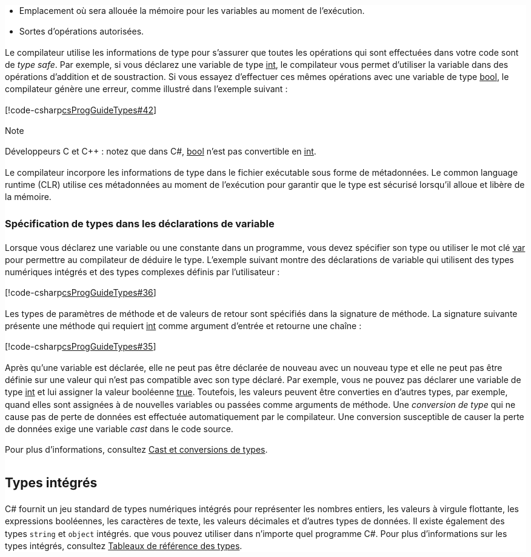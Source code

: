 -   Emplacement où sera allouée la mémoire pour les variables au moment de l’exécution.  
  
-   Sortes d’opérations autorisées.  
  
 Le compilateur utilise les informations de type pour s’assurer que toutes les opérations qui sont effectuées dans votre code sont de *type safe*. Par exemple, si vous déclarez une variable de type [int](../../../csharp/language-reference/keywords/int.md), le compilateur vous permet d’utiliser la variable dans des opérations d’addition et de soustraction. Si vous essayez d’effectuer ces mêmes opérations avec une variable de type [bool](../../../csharp/language-reference/keywords/bool.md), le compilateur génère une erreur, comme illustré dans l’exemple suivant :  
  
 [!code-csharp[csProgGuideTypes#42](../../../csharp/programming-guide/nullable-types/codesnippet/CSharp/index_1.cs)]  
  
> [!NOTE]
>  Développeurs C et C++ : notez que dans C#, [bool](../../../csharp/language-reference/keywords/bool.md) n’est pas convertible en [int](../../../csharp/language-reference/keywords/int.md).  
  
 Le compilateur incorpore les informations de type dans le fichier exécutable sous forme de métadonnées. Le common language runtime (CLR) utilise ces métadonnées au moment de l’exécution pour garantir que le type est sécurisé lorsqu’il alloue et libère de la mémoire.  
  
### <a name="specifying-types-in-variable-declarations"></a>Spécification de types dans les déclarations de variable  
 Lorsque vous déclarez une variable ou une constante dans un programme, vous devez spécifier son type ou utiliser le mot clé [var](../../../csharp/language-reference/keywords/var.md) pour permettre au compilateur de déduire le type. L’exemple suivant montre des déclarations de variable qui utilisent des types numériques intégrés et des types complexes définis par l’utilisateur :  
  
 [!code-csharp[csProgGuideTypes#36](../../../csharp/programming-guide/nullable-types/codesnippet/CSharp/index_2.cs)]  
  
 Les types de paramètres de méthode et de valeurs de retour sont spécifiés dans la signature de méthode. La signature suivante présente une méthode qui requiert [int](../../../csharp/language-reference/keywords/int.md) comme argument d’entrée et retourne une chaîne :  
  
 [!code-csharp[csProgGuideTypes#35](../../../csharp/programming-guide/nullable-types/codesnippet/CSharp/index_3.cs)]  
  
 Après qu’une variable est déclarée, elle ne peut pas être déclarée de nouveau avec un nouveau type et elle ne peut pas être définie sur une valeur qui n’est pas compatible avec son type déclaré. Par exemple, vous ne pouvez pas déclarer une variable de type [int](../../../csharp/language-reference/keywords/int.md) et lui assigner la valeur booléenne [true](../../../csharp/language-reference/keywords/true-literal.md). Toutefois, les valeurs peuvent être converties en d’autres types, par exemple, quand elles sont assignées à de nouvelles variables ou passées comme arguments de méthode. Une *conversion de type* qui ne cause pas de perte de données est effectuée automatiquement par le compilateur. Une conversion susceptible de causer la perte de données exige une variable *cast* dans le code source.  
  
 Pour plus d’informations, consultez [Cast et conversions de types](../../../csharp/programming-guide/types/casting-and-type-conversions.md).  
  
## <a name="built-in-types"></a>Types intégrés  
 C# fournit un jeu standard de types numériques intégrés pour représenter les nombres entiers, les valeurs à virgule flottante, les expressions booléennes, les caractères de texte, les valeurs décimales et d’autres types de données. Il existe également des types `string` et `object` intégrés. que vous pouvez utiliser dans n’importe quel programme C#. Pour plus d’informations sur les types intégrés, consultez [Tableaux de référence des types](../../../csharp/language-reference/keywords/reference-tables-for-types.md).  
  